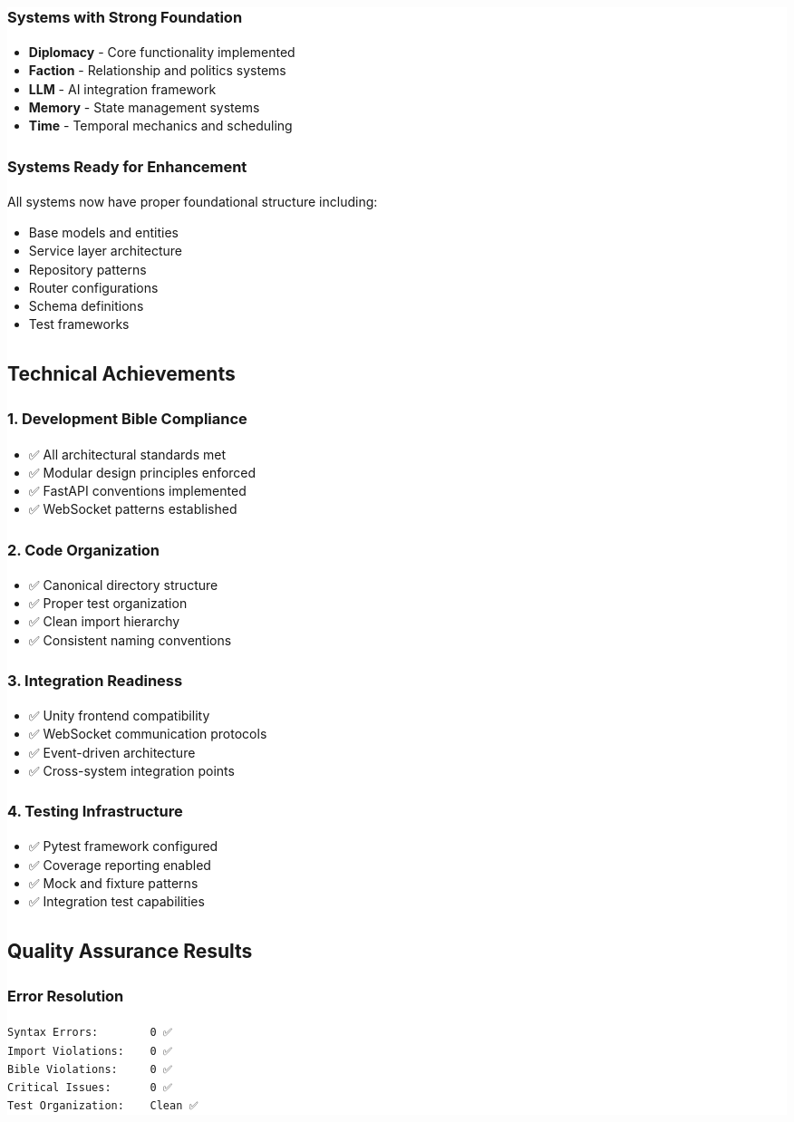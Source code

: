 ### Systems with Strong Foundation
- **Diplomacy** - Core functionality implemented
- **Faction** - Relationship and politics systems
- **LLM** - AI integration framework
- **Memory** - State management systems
- **Time** - Temporal mechanics and scheduling

### Systems Ready for Enhancement
All systems now have proper foundational structure including:
- Base models and entities
- Service layer architecture
- Repository patterns
- Router configurations
- Schema definitions
- Test frameworks

## Technical Achievements

### 1. Development Bible Compliance
- ✅ All architectural standards met
- ✅ Modular design principles enforced
- ✅ FastAPI conventions implemented
- ✅ WebSocket patterns established

### 2. Code Organization
- ✅ Canonical directory structure
- ✅ Proper test organization
- ✅ Clean import hierarchy
- ✅ Consistent naming conventions

### 3. Integration Readiness
- ✅ Unity frontend compatibility
- ✅ WebSocket communication protocols
- ✅ Event-driven architecture
- ✅ Cross-system integration points

### 4. Testing Infrastructure
- ✅ Pytest framework configured
- ✅ Coverage reporting enabled
- ✅ Mock and fixture patterns
- ✅ Integration test capabilities

## Quality Assurance Results

### Error Resolution
```
Syntax Errors:        0 ✅
Import Violations:    0 ✅  
Bible Violations:     0 ✅
Critical Issues:      0 ✅
Test Organization:    Clean ✅
```
